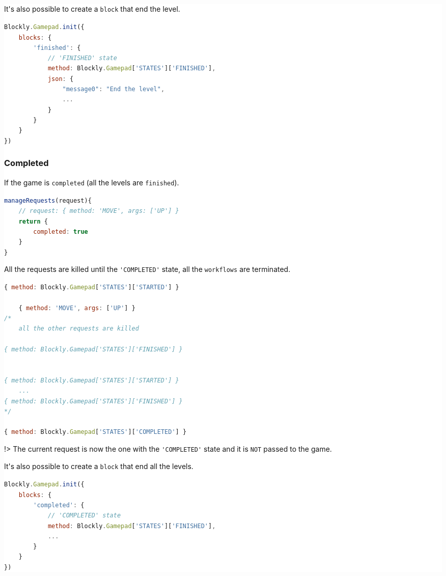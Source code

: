 It's also possible to create a `block` that end the level.

```javascript
Blockly.Gamepad.init({
    blocks: {
        'finished': {
            // 'FINISHED' state
            method: Blockly.Gamepad['STATES']['FINISHED'], 
            json: {
                "message0": "End the level",
                ...
            }
        }
    }
})
```

### Completed

If the game is `completed` (all the levels are `finished`).

```javascript
manageRequests(request){
    // request: { method: 'MOVE', args: ['UP'] }
    return {
        completed: true
    }
}
```
All the requests are killed until the `'COMPLETED'` state, all the `workflows` are terminated.

```javascript
{ method: Blockly.Gamepad['STATES']['STARTED'] }

    { method: 'MOVE', args: ['UP'] }
/*
    all the other requests are killed

{ method: Blockly.Gamepad['STATES']['FINISHED'] }


{ method: Blockly.Gamepad['STATES']['STARTED'] }
    ...
{ method: Blockly.Gamepad['STATES']['FINISHED'] }
*/

{ method: Blockly.Gamepad['STATES']['COMPLETED'] }
```
!> The current request is now the one with the `'COMPLETED'` state and it is `NOT` passed to the game.

It's also possible to create a `block` that end all the levels.

```javascript
Blockly.Gamepad.init({
    blocks: {
        'completed': {
            // 'COMPLETED' state
            method: Blockly.Gamepad['STATES']['FINISHED'], 
            ...
        }
    }
})
```
